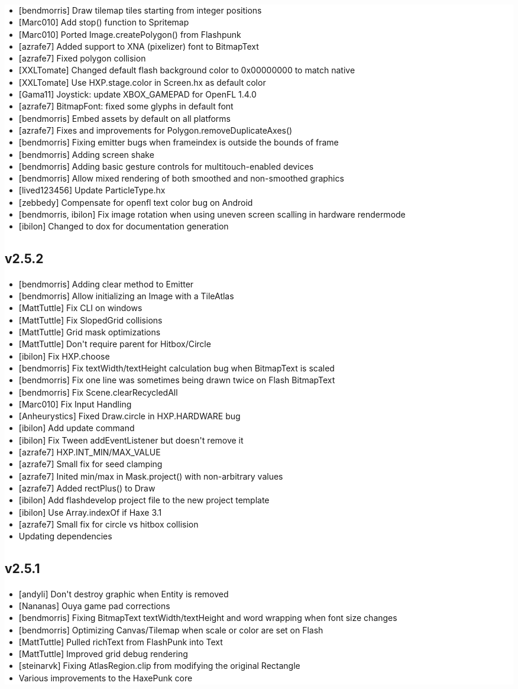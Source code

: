 * [bendmorris] Draw tilemap tiles starting from integer positions
* [Marc010] Add stop() function to Spritemap
* [Marc010] Ported Image.createPolygon() from Flashpunk
* [azrafe7] Added support to XNA (pixelizer) font to BitmapText
* [azrafe7] Fixed polygon collision
* [XXLTomate] Changed default flash background color to 0x00000000 to match native
* [XXLTomate] Use HXP.stage.color in Screen.hx as default color
* [Gama11] Joystick: update XBOX_GAMEPAD for OpenFL 1.4.0
* [azrafe7] BitmapFont: fixed some glyphs in default font
* [bendmorris] Embed assets by default on all platforms
* [azrafe7] Fixes and improvements for Polygon.removeDuplicateAxes()
* [bendmorris] Fixing emitter bugs when frameindex is outside the bounds of frame
* [bendmorris] Adding screen shake
* [bendmorris] Adding basic gesture controls for multitouch-enabled devices
* [bendmorris] Allow mixed rendering of both smoothed and non-smoothed graphics
* [lived123456] Update ParticleType.hx
* [zebbedy] Compensate for openfl text color bug on Android
* [bendmorris, ibilon] Fix image rotation when using uneven screen scalling in hardware rendermode
* [ibilon] Changed to dox for documentation generation

v2.5.2
------------------------------
* [bendmorris] Adding clear method to Emitter
* [bendmorris] Allow initializing an Image with a TileAtlas
* [MattTuttle] Fix CLI on windows
* [MattTuttle] Fix SlopedGrid collisions
* [MattTuttle] Grid mask optimizations
* [MattTuttle] Don't require parent for Hitbox/Circle
* [ibilon] Fix HXP.choose
* [bendmorris] Fix textWidth/textHeight calculation bug when BitmapText is scaled
* [bendmorris] Fix one line was sometimes being drawn twice on Flash BitmapText
* [bendmorris] Fix Scene.clearRecycledAll
* [Marc010] Fix Input Handling
* [Anheurystics] Fixed Draw.circle in HXP.HARDWARE bug
* [ibilon] Add update command
* [ibilon] Fix Tween addEventListener but doesn't remove it
* [azrafe7] HXP.INT_MIN/MAX_VALUE
* [azrafe7] Small fix for seed clamping
* [azrafe7] Inited min/max in Mask.project() with non-arbitrary values
* [azrafe7] Added rectPlus() to Draw
* [ibilon] Add flashdevelop project file to the new project template
* [ibilon] Use Array.indexOf if Haxe 3.1
* [azrafe7] Small fix for circle vs hitbox collision
* Updating dependencies

v2.5.1
------------------------------
* [andyli] Don't destroy graphic when Entity is removed
* [Nananas] Ouya game pad corrections
* [bendmorris] Fixing BitmapText textWidth/textHeight and word wrapping when font size changes
* [bendmorris] Optimizing Canvas/Tilemap when scale or color are set on Flash
* [MattTuttle] Pulled richText from FlashPunk into Text
* [MattTuttle] Improved grid debug rendering
* [steinarvk] Fixing AtlasRegion.clip from modifying the original Rectangle
* Various improvements to the HaxePunk core
